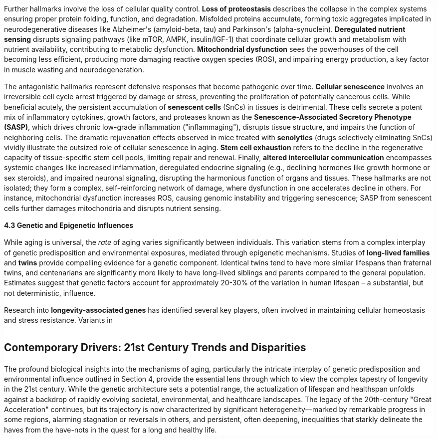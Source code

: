 Further hallmarks involve the loss of cellular quality control. **Loss of proteostasis** describes the collapse in the complex systems ensuring proper protein folding, function, and degradation. Misfolded proteins accumulate, forming toxic aggregates implicated in neurodegenerative diseases like Alzheimer's (amyloid-beta, tau) and Parkinson's (alpha-synuclein). **Deregulated nutrient sensing** disrupts signaling pathways (like mTOR, AMPK, insulin/IGF-1) that coordinate cellular growth and metabolism with nutrient availability, contributing to metabolic dysfunction. **Mitochondrial dysfunction** sees the powerhouses of the cell becoming less efficient, producing more damaging reactive oxygen species (ROS), and impairing energy production, a key factor in muscle wasting and neurodegeneration.

The antagonistic hallmarks represent defensive responses that become pathogenic over time. **Cellular senescence** involves an irreversible cell cycle arrest triggered by damage or stress, preventing the proliferation of potentially cancerous cells. While beneficial acutely, the persistent accumulation of **senescent cells** (SnCs) in tissues is detrimental. These cells secrete a potent mix of inflammatory cytokines, growth factors, and proteases known as the **Senescence-Associated Secretory Phenotype (SASP)**, which drives chronic low-grade inflammation ("inflammaging"), disrupts tissue structure, and impairs the function of neighboring cells. The dramatic rejuvenation effects observed in mice treated with **senolytics** (drugs selectively eliminating SnCs) vividly illustrate the outsized role of cellular senescence in aging. **Stem cell exhaustion** refers to the decline in the regenerative capacity of tissue-specific stem cell pools, limiting repair and renewal. Finally, **altered intercellular communication** encompasses systemic changes like increased inflammation, deregulated endocrine signaling (e.g., declining hormones like growth hormone or sex steroids), and impaired neuronal signaling, disrupting the harmonious function of organs and tissues. These hallmarks are not isolated; they form a complex, self-reinforcing network of damage, where dysfunction in one accelerates decline in others. For instance, mitochondrial dysfunction increases ROS, causing genomic instability and triggering senescence; SASP from senescent cells further damages mitochondria and disrupts nutrient sensing.

**4.3 Genetic and Epigenetic Influences**

While aging is universal, the *rate* of aging varies significantly between individuals. This variation stems from a complex interplay of genetic predisposition and environmental exposures, mediated through epigenetic mechanisms. Studies of **long-lived families** and **twins** provide compelling evidence for a genetic component. Identical twins tend to have more similar lifespans than fraternal twins, and centenarians are significantly more likely to have long-lived siblings and parents compared to the general population. Estimates suggest that genetic factors account for approximately 20-30% of the variation in human lifespan – a substantial, but not deterministic, influence.

Research into **longevity-associated genes** has identified several key players, often involved in maintaining cellular homeostasis and stress resistance. Variants in

## Contemporary Drivers: 21st Century Trends and Disparities

The profound biological insights into the mechanisms of aging, particularly the intricate interplay of genetic predisposition and environmental influence outlined in Section 4, provide the essential lens through which to view the complex tapestry of longevity in the 21st century. While the genetic architecture sets a potential range, the actualization of lifespan and healthspan unfolds against a backdrop of rapidly evolving societal, environmental, and healthcare landscapes. The legacy of the 20th-century "Great Acceleration" continues, but its trajectory is now characterized by significant heterogeneity—marked by remarkable progress in some regions, alarming stagnation or reversals in others, and persistent, often deepening, inequalities that starkly delineate the haves from the have-nots in the quest for a long and healthy life.
